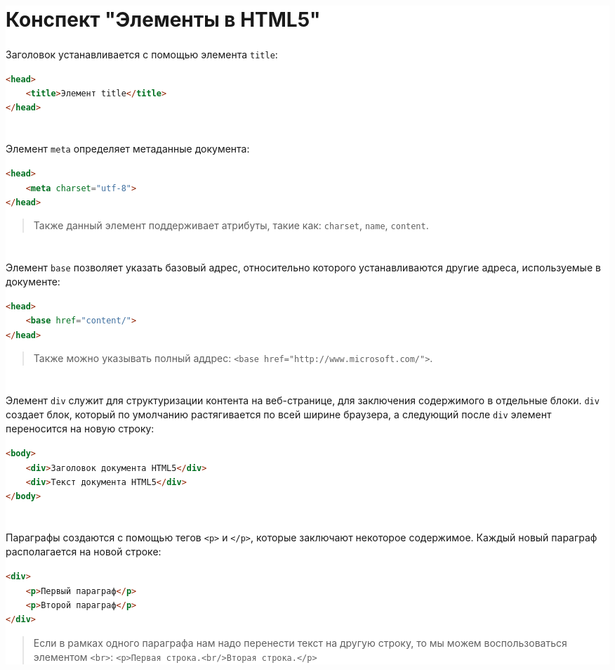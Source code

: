 # Конспект "Элементы в HTML5"
Заголовок устанавливается с помощью элемента `title`:
```html
<head>
    <title>Элемент title</title>
</head>
```

#

Элемент `meta` определяет метаданные документа:
```html
<head>
    <meta charset="utf-8">
</head>
```
> Также данный элемент поддерживает атрибуты, такие как: `charset`, `name`, `content`.

#

Элемент `base` позволяет указать базовый адрес, относительно которого устанавливаются другие адреса, используемые в документе:
```html
<head>
    <base href="content/">
</head>
```
> Также можно указывать полный аддрес: 	`<base href="http://www.microsoft.com/">`.

#

Элемент `div` служит для структуризации контента на веб-странице, для заключения содержимого в отдельные блоки. `div` создает блок, который по умолчанию растягивается по всей ширине браузера, а следующий после `div` элемент переносится на новую строку:
```html
<body>
    <div>Заголовок документа HTML5</div>
    <div>Текст документа HTML5</div>
</body>
```

#

Параграфы создаются с помощью тегов `<p>` и `</p>`, которые заключают некоторое содержимое. Каждый новый параграф располагается на новой строке:
```html
<div>
    <p>Первый параграф</p>
    <p>Второй параграф</p>
</div>
```
> Если в рамках одного параграфа нам надо перенести текст на другую строку, то мы можем воспользоваться элементом `<br>`:
> `<p>Первая строка.<br/>Вторая строка.</p>`

#
